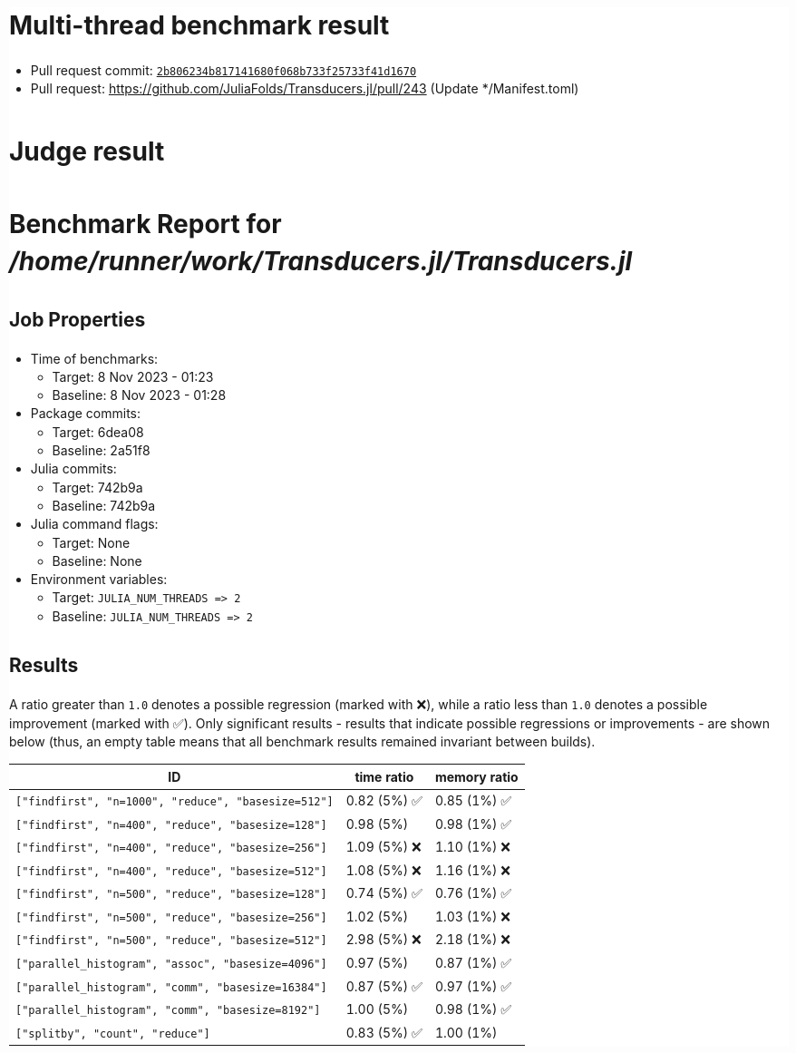 # Multi-thread benchmark result

* Pull request commit: [`2b806234b817141680f068b733f25733f41d1670`](https://github.com/JuliaFolds/Transducers.jl/commit/2b806234b817141680f068b733f25733f41d1670)
* Pull request: <https://github.com/JuliaFolds/Transducers.jl/pull/243> (Update */Manifest.toml)

# Judge result
# Benchmark Report for */home/runner/work/Transducers.jl/Transducers.jl*

## Job Properties
* Time of benchmarks:
    - Target: 8 Nov 2023 - 01:23
    - Baseline: 8 Nov 2023 - 01:28
* Package commits:
    - Target: 6dea08
    - Baseline: 2a51f8
* Julia commits:
    - Target: 742b9a
    - Baseline: 742b9a
* Julia command flags:
    - Target: None
    - Baseline: None
* Environment variables:
    - Target: `JULIA_NUM_THREADS => 2`
    - Baseline: `JULIA_NUM_THREADS => 2`

## Results
A ratio greater than `1.0` denotes a possible regression (marked with :x:), while a ratio less
than `1.0` denotes a possible improvement (marked with :white_check_mark:). Only significant results - results
that indicate possible regressions or improvements - are shown below (thus, an empty table means that all
benchmark results remained invariant between builds).

| ID                                                  | time ratio                   | memory ratio                 |
|-----------------------------------------------------|------------------------------|------------------------------|
| `["findfirst", "n=1000", "reduce", "basesize=512"]` | 0.82 (5%) :white_check_mark: | 0.85 (1%) :white_check_mark: |
| `["findfirst", "n=400", "reduce", "basesize=128"]`  |                   0.98 (5%)  | 0.98 (1%) :white_check_mark: |
| `["findfirst", "n=400", "reduce", "basesize=256"]`  |                1.09 (5%) :x: |                1.10 (1%) :x: |
| `["findfirst", "n=400", "reduce", "basesize=512"]`  |                1.08 (5%) :x: |                1.16 (1%) :x: |
| `["findfirst", "n=500", "reduce", "basesize=128"]`  | 0.74 (5%) :white_check_mark: | 0.76 (1%) :white_check_mark: |
| `["findfirst", "n=500", "reduce", "basesize=256"]`  |                   1.02 (5%)  |                1.03 (1%) :x: |
| `["findfirst", "n=500", "reduce", "basesize=512"]`  |                2.98 (5%) :x: |                2.18 (1%) :x: |
| `["parallel_histogram", "assoc", "basesize=4096"]`  |                   0.97 (5%)  | 0.87 (1%) :white_check_mark: |
| `["parallel_histogram", "comm", "basesize=16384"]`  | 0.87 (5%) :white_check_mark: | 0.97 (1%) :white_check_mark: |
| `["parallel_histogram", "comm", "basesize=8192"]`   |                   1.00 (5%)  | 0.98 (1%) :white_check_mark: |
| `["splitby", "count", "reduce"]`                    | 0.83 (5%) :white_check_mark: |                   1.00 (1%)  |
